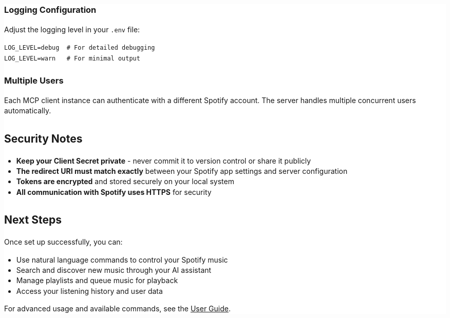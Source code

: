 ### Logging Configuration

Adjust the logging level in your `.env` file:
```env
LOG_LEVEL=debug  # For detailed debugging
LOG_LEVEL=warn   # For minimal output
```

### Multiple Users

Each MCP client instance can authenticate with a different Spotify account. The server handles multiple concurrent users automatically.

## Security Notes

- **Keep your Client Secret private** - never commit it to version control or share it publicly
- **The redirect URI must match exactly** between your Spotify app settings and server configuration
- **Tokens are encrypted** and stored securely on your local system
- **All communication with Spotify uses HTTPS** for security

## Next Steps

Once set up successfully, you can:
- Use natural language commands to control your Spotify music
- Search and discover new music through your AI assistant
- Manage playlists and queue music for playback
- Access your listening history and user data

For advanced usage and available commands, see the [User Guide](user-guide.md).